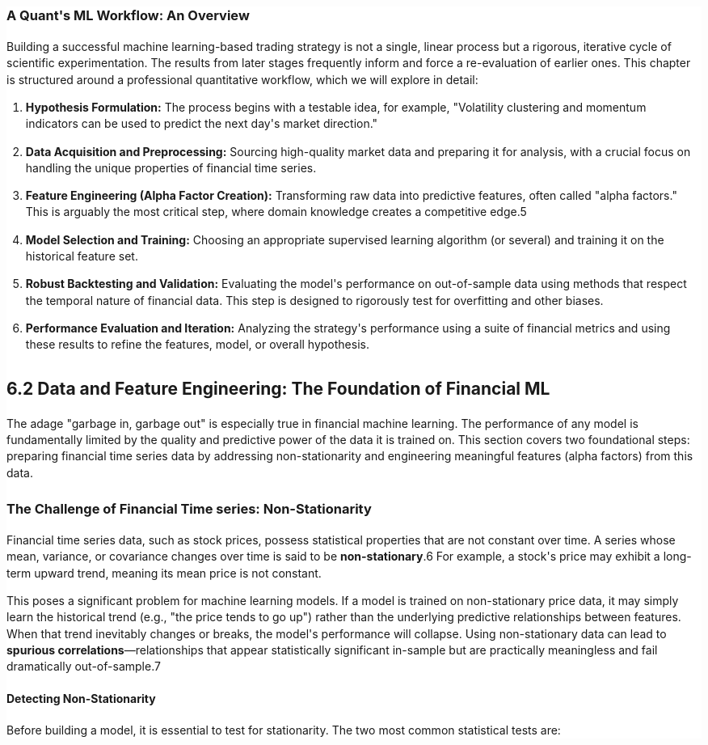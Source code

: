 ### A Quant's ML Workflow: An Overview

Building a successful machine learning-based trading strategy is not a single, linear process but a rigorous, iterative cycle of scientific experimentation. The results from later stages frequently inform and force a re-evaluation of earlier ones. This chapter is structured around a professional quantitative workflow, which we will explore in detail:

1. **Hypothesis Formulation:** The process begins with a testable idea, for example, "Volatility clustering and momentum indicators can be used to predict the next day's market direction."
    
2. **Data Acquisition and Preprocessing:** Sourcing high-quality market data and preparing it for analysis, with a crucial focus on handling the unique properties of financial time series.
    
3. **Feature Engineering (Alpha Factor Creation):** Transforming raw data into predictive features, often called "alpha factors." This is arguably the most critical step, where domain knowledge creates a competitive edge.5
    
4. **Model Selection and Training:** Choosing an appropriate supervised learning algorithm (or several) and training it on the historical feature set.
    
5. **Robust Backtesting and Validation:** Evaluating the model's performance on out-of-sample data using methods that respect the temporal nature of financial data. This step is designed to rigorously test for overfitting and other biases.
    
6. **Performance Evaluation and Iteration:** Analyzing the strategy's performance using a suite of financial metrics and using these results to refine the features, model, or overall hypothesis.
    

## 6.2 Data and Feature Engineering: The Foundation of Financial ML

The adage "garbage in, garbage out" is especially true in financial machine learning. The performance of any model is fundamentally limited by the quality and predictive power of the data it is trained on. This section covers two foundational steps: preparing financial time series data by addressing non-stationarity and engineering meaningful features (alpha factors) from this data.

### The Challenge of Financial Time series: Non-Stationarity

Financial time series data, such as stock prices, possess statistical properties that are not constant over time. A series whose mean, variance, or covariance changes over time is said to be **non-stationary**.6 For example, a stock's price may exhibit a long-term upward trend, meaning its mean price is not constant.

This poses a significant problem for machine learning models. If a model is trained on non-stationary price data, it may simply learn the historical trend (e.g., "the price tends to go up") rather than the underlying predictive relationships between features. When that trend inevitably changes or breaks, the model's performance will collapse. Using non-stationary data can lead to **spurious correlations**—relationships that appear statistically significant in-sample but are practically meaningless and fail dramatically out-of-sample.7

#### Detecting Non-Stationarity

Before building a model, it is essential to test for stationarity. The two most common statistical tests are:
